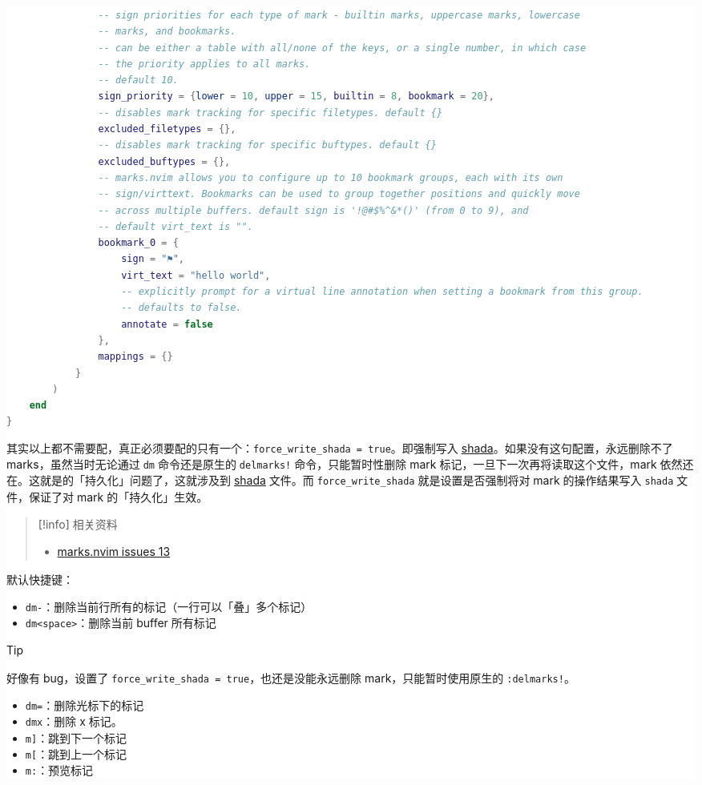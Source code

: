 ```lua
				-- sign priorities for each type of mark - builtin marks, uppercase marks, lowercase
				-- marks, and bookmarks.
				-- can be either a table with all/none of the keys, or a single number, in which case
				-- the priority applies to all marks.
				-- default 10.
				sign_priority = {lower = 10, upper = 15, builtin = 8, bookmark = 20},
				-- disables mark tracking for specific filetypes. default {}
				excluded_filetypes = {},
				-- disables mark tracking for specific buftypes. default {}
				excluded_buftypes = {},
				-- marks.nvim allows you to configure up to 10 bookmark groups, each with its own
				-- sign/virttext. Bookmarks can be used to group together positions and quickly move
				-- across multiple buffers. default sign is '!@#$%^&*()' (from 0 to 9), and
				-- default virt_text is "".
				bookmark_0 = {
					sign = "⚑",
					virt_text = "hello world",
					-- explicitly prompt for a virtual line annotation when setting a bookmark from this group.
					-- defaults to false.
					annotate = false
				},
				mappings = {}
			}
		)
	end
}
```

其实以上都不需要配，真正必须要配的只有一个：`force_write_shada = true`。即强制写入 [shada](vim及neovim配置.md#shada)。如果没有这句配置，永远删除不了 marks，虽然当时无论通过 `dm` 命令还是原生的 `delmarks!` 命令，只能暂时性删除 mark 标记，一旦下一次再将读取这个文件，mark 依然还在。这就是的「持久化」问题了，这就涉及到 [shada](vim及neovim配置.md#shada) 文件。而 `force_write_shada` 就是设置是否强制将对 mark 的操作结果写入 `shada` 文件，保证了对 mark 的「持久化」生效。

> [!info] 相关资料
> 
> * [marks.nvim issues 13](https://github.com/chentoast/marks.nvim/issues/13)

默认快捷键：

* `dm-`：删除当前行所有的标记（一行可以「叠」多个标记）
* `dm<space>`：删除当前 buffer 所有标记
> [!tip]
>  
> 好像有 bug，设置了 `force_write_shada = true`，也还是没能永远删除 mark，只能暂时使用原生的 `:delmarks!`。
* `dm=`：删除光标下的标记
* `dmx`：删除 x 标记。
* `m]`：跳到下一个标记
* `m[`：跳到上一个标记
* `m:`：预览标记
